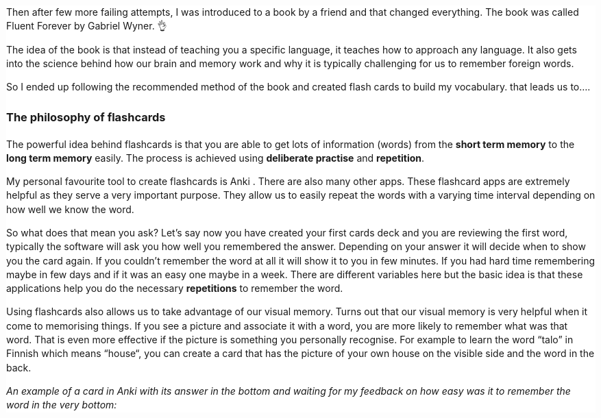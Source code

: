 Then after few more failing attempts, I was introduced to a book by a friend and that changed everything. The book was called Fluent Forever by Gabriel Wyner. 👌

The idea of the book is that instead of teaching you a specific language, it teaches how to approach any language. It also gets into the science behind how our brain and memory work and why it is typically challenging for us to remember foreign words.

So I ended up following the recommended method of the book and created flash cards to build my vocabulary. that leads us to….

### The philosophy of flashcards

The powerful idea behind flashcards is that you are able to get lots of information (words) from the **short term memory** to the **long term memory** easily. The process is achieved using **deliberate practise** and **repetition**.

My personal favourite tool to create flashcards is Anki . There are also many other apps. These flashcard apps are extremely helpful as they serve a very important purpose. They allow us to easily repeat the words with a varying time interval depending on how well we know the word.

So what does that mean you ask? Let’s say now you have created your first cards deck and you are reviewing the first word, typically the software will ask you how well you remembered the answer. Depending on your answer it will decide when to show you the card again. If you couldn’t remember the word at all it will show it to you in few minutes. If you had hard time remembering maybe in few days and if it was an easy one maybe in a week. There are different variables here but the basic idea is that these applications help you do the necessary **repetitions** to remember the word.

Using flashcards also allows us to take advantage of our visual memory. Turns out that our visual memory is very helpful when it come to memorising things. If you see a picture and associate it with a word, you are more likely to remember what was that word. That is even more effective if the picture is something you personally recognise. For example to learn the word “talo” in Finnish which means “house“, you can create a card that has the picture of your own house on the visible side and the word in the back.

*An example of a card in Anki with its answer in the bottom and waiting for my feedback on how easy was it to remember the word in the very bottom:*
